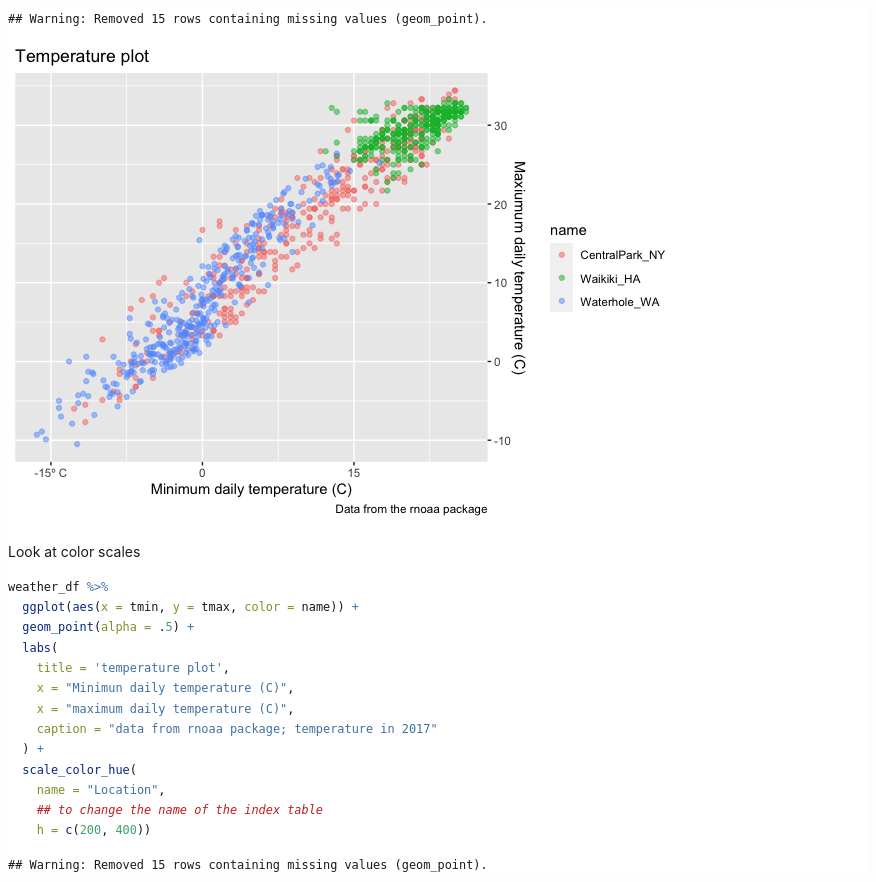     ## Warning: Removed 15 rows containing missing values (geom_point).

![](visualization2_files/figure-gfm/unnamed-chunk-4-1.png)

Look at color scales

``` r
weather_df %>% 
  ggplot(aes(x = tmin, y = tmax, color = name)) +
  geom_point(alpha = .5) +
  labs(
    title = 'temperature plot',
    x = "Minimun daily temperature (C)",
    x = "maximum daily temperature (C)",
    caption = "data from rnoaa package; temperature in 2017"
  ) +
  scale_color_hue(
    name = "Location",
    ## to change the name of the index table
    h = c(200, 400))
```

    ## Warning: Removed 15 rows containing missing values (geom_point).
